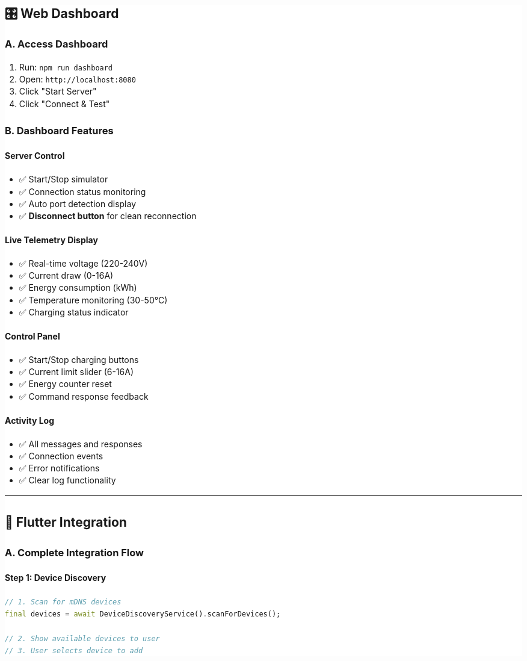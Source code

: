 
## 🎛️ Web Dashboard

### **A. Access Dashboard**
1. Run: `npm run dashboard`
2. Open: `http://localhost:8080`
3. Click "Start Server" 
4. Click "Connect & Test"

### **B. Dashboard Features**

#### **Server Control**
- ✅ Start/Stop simulator
- ✅ Connection status monitoring
- ✅ Auto port detection display
- ✅ **Disconnect button** for clean reconnection

#### **Live Telemetry Display**  
- ✅ Real-time voltage (220-240V)
- ✅ Current draw (0-16A)
- ✅ Energy consumption (kWh)  
- ✅ Temperature monitoring (30-50°C)
- ✅ Charging status indicator

#### **Control Panel**
- ✅ Start/Stop charging buttons
- ✅ Current limit slider (6-16A)
- ✅ Energy counter reset
- ✅ Command response feedback

#### **Activity Log**
- ✅ All messages and responses
- ✅ Connection events
- ✅ Error notifications
- ✅ Clear log functionality

---

## 📱 Flutter Integration

### **A. Complete Integration Flow**

#### **Step 1: Device Discovery**
```dart
// 1. Scan for mDNS devices
final devices = await DeviceDiscoveryService().scanForDevices();

// 2. Show available devices to user
// 3. User selects device to add
```
